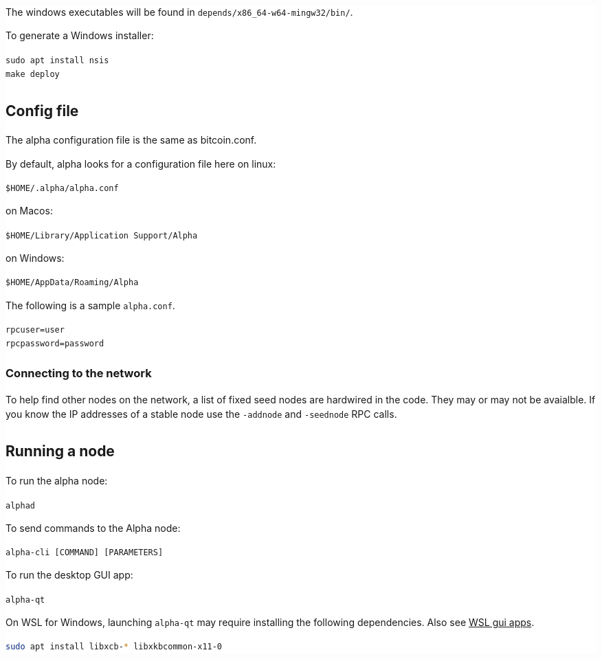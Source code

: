 The windows executables will be found in `depends/x86_64-w64-mingw32/bin/`.

To generate a Windows installer:

```
sudo apt install nsis
make deploy
```

## Config file

The alpha configuration file is the same as bitcoin.conf.

By default, alpha looks for a configuration file here on linux:

`$HOME/.alpha/alpha.conf`

on Macos:

`$HOME/Library/Application Support/Alpha`

on Windows:

`$HOME/AppData/Roaming/Alpha`

The following is a sample `alpha.conf`.

```
rpcuser=user
rpcpassword=password
```

### Connecting to the network

To help find other nodes on the network, a list of fixed seed nodes are hardwired in the code. They may or may not be avaialble.  If you know the IP addresses of a stable node use the `-addnode` and `-seednode` RPC calls.


## Running a node

To run the alpha node:
```bash
alphad
```

To send commands to the Alpha node:
```
alpha-cli [COMMAND] [PARAMETERS]
```

To run the desktop GUI app:
```bash
alpha-qt
```

On WSL for Windows, launching `alpha-qt` may require installing the following dependencies. Also see [WSL gui apps](https://learn.microsoft.com/en-us/windows/wsl/tutorials/gui-apps).
```bash
sudo apt install libxcb-* libxkbcommon-x11-0
```
